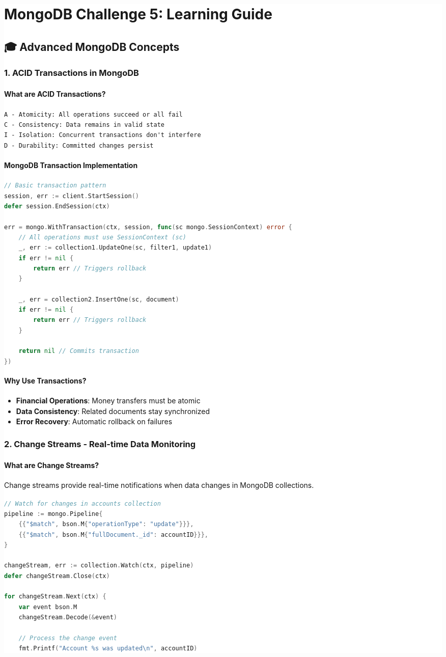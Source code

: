 # MongoDB Challenge 5: Learning Guide

## 🎓 Advanced MongoDB Concepts

### 1. ACID Transactions in MongoDB

#### What are ACID Transactions?
```
A - Atomicity: All operations succeed or all fail
C - Consistency: Data remains in valid state
I - Isolation: Concurrent transactions don't interfere
D - Durability: Committed changes persist
```

#### MongoDB Transaction Implementation
```go
// Basic transaction pattern
session, err := client.StartSession()
defer session.EndSession(ctx)

err = mongo.WithTransaction(ctx, session, func(sc mongo.SessionContext) error {
    // All operations must use SessionContext (sc)
    _, err := collection1.UpdateOne(sc, filter1, update1)
    if err != nil {
        return err // Triggers rollback
    }
    
    _, err = collection2.InsertOne(sc, document)
    if err != nil {
        return err // Triggers rollback
    }
    
    return nil // Commits transaction
})
```

#### Why Use Transactions?
- **Financial Operations**: Money transfers must be atomic
- **Data Consistency**: Related documents stay synchronized
- **Error Recovery**: Automatic rollback on failures

### 2. Change Streams - Real-time Data Monitoring

#### What are Change Streams?
Change streams provide real-time notifications when data changes in MongoDB collections.

```go
// Watch for changes in accounts collection
pipeline := mongo.Pipeline{
    {{"$match", bson.M{"operationType": "update"}}},
    {{"$match", bson.M{"fullDocument._id": accountID}}},
}

changeStream, err := collection.Watch(ctx, pipeline)
defer changeStream.Close(ctx)

for changeStream.Next(ctx) {
    var event bson.M
    changeStream.Decode(&event)
    
    // Process the change event
    fmt.Printf("Account %s was updated\n", accountID)
```